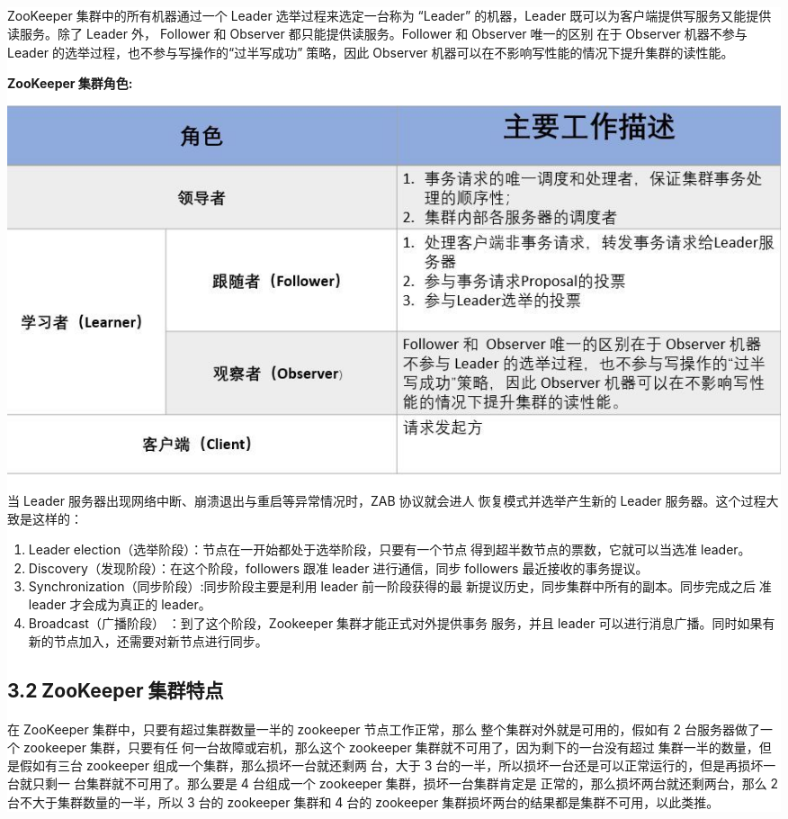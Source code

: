 ZooKeeper 集群中的所有机器通过一个 Leader 选举过程来选定一台称为 “Leader”
的机器，Leader 既可以为客户端提供写服务又能提供读服务。除了 Leader 外，
Follower 和 Observer 都只能提供读服务。Follower 和 Observer 唯一的区别
在于 Observer 机器不参与 Leader 的选举过程，也不参与写操作的“过半写成功”
策略，因此 Observer 机器可以在不影响写性能的情况下提升集群的读性能。

**ZooKeeper 集群角色:**

![](png/zookeeper-cluster-role.jpeg)

当 Leader 服务器出现网络中断、崩溃退出与重启等异常情况时，ZAB 协议就会进人
恢复模式并选举产生新的 Leader 服务器。这个过程大致是这样的：

1. Leader election（选举阶段）：节点在一开始都处于选举阶段，只要有一个节点
   得到超半数节点的票数，它就可以当选准 leader。
2. Discovery（发现阶段）：在这个阶段，followers 跟准 leader 进行通信，同步
   followers 最近接收的事务提议。
3. Synchronization（同步阶段）:同步阶段主要是利用 leader 前一阶段获得的最
   新提议历史，同步集群中所有的副本。同步完成之后 准 leader 才会成为真正的 leader。
4. Broadcast（广播阶段） ：到了这个阶段，Zookeeper 集群才能正式对外提供事务
   服务，并且 leader 可以进行消息广播。同时如果有新的节点加入，还需要对新节点进行同步。

## 3.2 ZooKeeper 集群特点

在 ZooKeeper 集群中，只要有超过集群数量一半的 zookeeper 节点工作正常，那么
整个集群对外就是可用的，假如有 2 台服务器做了一个 zookeeper 集群，只要有任
何一台故障或宕机，那么这个 zookeeper 集群就不可用了，因为剩下的一台没有超过
集群一半的数量，但是假如有三台 zookeeper 组成一个集群，那么损坏一台就还剩两
台，大于 3 台的一半，所以损坏一台还是可以正常运行的，但是再损坏一台就只剩一
台集群就不可用了。那么要是 4 台组成一个 zookeeper 集群，损坏一台集群肯定是
正常的，那么损坏两台就还剩两台，那么 2 台不大于集群数量的一半，所以 3 台的
zookeeper 集群和 4 台的 zookeeper 集群损坏两台的结果都是集群不可用，以此类推。
